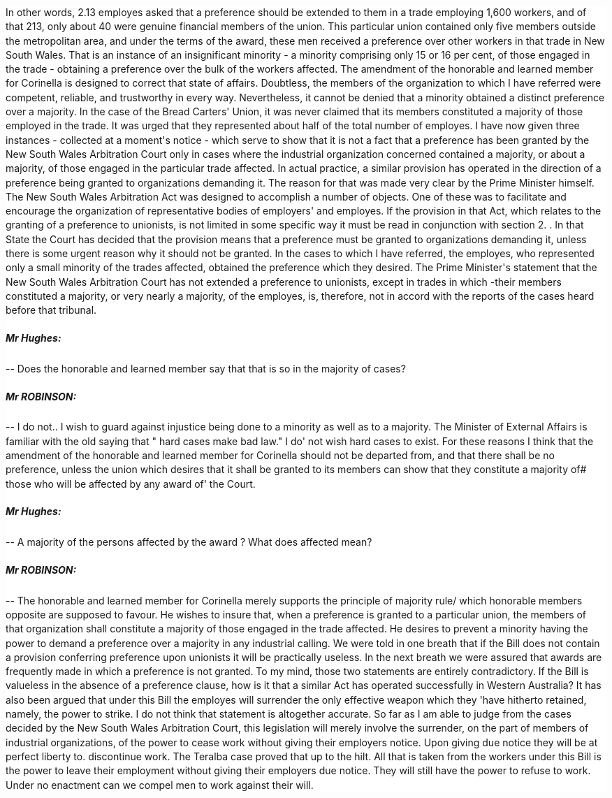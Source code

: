 In other words, 2.13 employes asked that a preference should be extended to them in a trade employing 1,600 workers, and of that 213, only about 40 were genuine financial members of the union. This particular union contained only five members outside the metropolitan area, and under the terms of the award, these men received a preference over other workers in that trade in New South Wales. That is an instance of an insignificant minority - a minority comprising only 15 or 16 per cent, of those engaged in the trade - obtaining a preference over the bulk of the workers affected. The amendment of the honorable and learned member for Corinella is designed to correct that state of affairs. Doubtless, the members of the organization to which I have referred were competent, reliable, and trustworthy in every way. Nevertheless, it cannot be denied that a minority obtained a distinct preference over a majority. In the case of the Bread Carters' Union, it was never claimed that its members constituted a majority of those employed in the trade. It was urged that they represented about half of the total number of employes. I have now given three instances - collected at a moment's notice - which serve to show that it is not a fact that a preference has been granted by the New South Wales Arbitration Court only in cases where the industrial organization concerned contained a majority, or about a majority, of those engaged in the particular trade affected. In actual practice, a similar provision has operated in the direction of a preference being granted to organizations demanding it. The reason for that was made very clear by the Prime Minister himself. The New South Wales Arbitration Act was designed to accomplish a number of objects. One of these was to facilitate and encourage the organization of representative bodies of employers' and employes. If the provision in that Act, which relates to the granting of a preference to unionists, is not limited in some specific way it must be read in conjunction with section 2. . In that State the Court has decided that the provision means that a preference must be granted to organizations demanding it, unless there is some urgent reason why it should not be granted. In the cases to which I have referred, the employes, who represented only a small minority of the trades affected, obtained the preference which they desired. The Prime Minister's statement that the New South Wales Arbitration Court has not extended a preference to unionists, except in trades in which -their members constituted a majority, or very nearly a majority, of the employes, is, therefore, not in accord with the reports of the cases heard before that tribunal. 

##### Mr Hughes:

-- Does the honorable and learned member say that that is so in the  majority  of cases? 

##### Mr ROBINSON:

-- I do not.. I wish to guard against injustice being done to a minority as well as to a majority. The Minister of External Affairs is familiar with the old saying that " hard cases make bad law." I do' not wish hard cases to exist. For these reasons I think that the amendment of the honorable and learned member for Corinella should not be departed from, and that there shall be no preference, unless the union which desires that it shall be granted to its members can show that they constitute a majority of# those who will be affected by any award of' the Court. 

##### Mr Hughes:

-- A majority of the persons affected by the award ? What does affected mean? 

##### Mr ROBINSON:

-- The honorable and learned member for Corinella merely supports the principle of majority rule/ which honorable members opposite are supposed to favour. He wishes to insure that, when a preference is granted to a particular union, the members of that organization shall constitute a majority of those engaged in the trade affected. He desires to prevent a minority having the power to demand a preference over a majority in any industrial calling. We were told in one breath that if the Bill does not contain a provision conferring preference upon unionists it will be practically useless. In the next breath we were assured that awards are frequently made in which a preference is not granted. To my mind, those two statements are entirely contradictory. If the Bill is valueless in the absence of a preference clause, how is it that a similar Act has operated successfully in Western Australia? It has  also been argued that under this Bill the employes will surrender the only effective weapon which they 'have hitherto retained, namely, the power to strike. I do not think that statement is altogether accurate. So far as I am able to judge from the cases decided by the New South Wales Arbitration Court, this legislation will merely involve the surrender, on the part of members of industrial organizations, of the power to cease work without giving their employers notice. Upon giving due notice they will be at perfect liberty to. discontinue work. The Teralba case proved that up to the hilt. All that is taken from the workers under this Bill is the power to leave their employment without giving their employers due notice. They will still have the power to refuse to work. Under no enactment can we compel men to work against their will. 